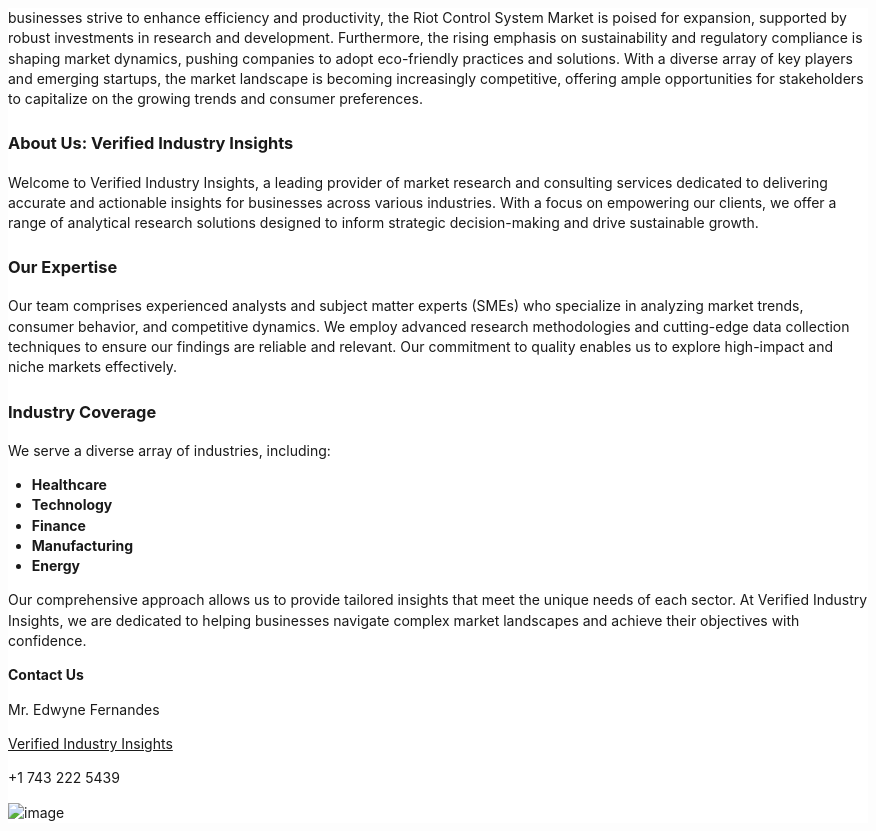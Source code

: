 businesses strive to enhance efficiency and productivity, the Riot Control System Market is poised for expansion, supported by robust investments in research and development. Furthermore, the rising emphasis on sustainability and regulatory compliance is shaping market dynamics, pushing companies to adopt eco-friendly practices and solutions. With a diverse array of key players and emerging startups, the market landscape is becoming increasingly competitive, offering ample opportunities for stakeholders to capitalize on the growing trends and consumer preferences.</p><h3>About Us: Verified Industry Insights</h3><p>Welcome to Verified Industry Insights, a leading provider of market research and consulting services dedicated to delivering accurate and actionable insights for businesses across various industries. With a focus on empowering our clients, we offer a range of analytical research solutions designed to inform strategic decision-making and drive sustainable growth.</p><h3>Our Expertise</h3><p>Our team comprises experienced analysts and subject matter experts (SMEs) who specialize in analyzing market trends, consumer behavior, and competitive dynamics. We employ advanced research methodologies and cutting-edge data collection techniques to ensure our findings are reliable and relevant. Our commitment to quality enables us to explore high-impact and niche markets effectively.</p><h3>Industry Coverage</h3><p>We serve a diverse array of industries, including:</p><ul><li><strong>Healthcare</strong></li><li><strong>Technology</strong></li><li><strong>Finance</strong></li><li><strong>Manufacturing</strong></li><li><strong>Energy</strong></li></ul><p>Our comprehensive approach allows us to provide tailored insights that meet the unique needs of each sector. At Verified Industry Insights, we are dedicated to helping businesses navigate complex market landscapes and achieve their objectives with confidence.</p><p><strong>Contact Us</strong></p><p>Mr. Edwyne Fernandes</p><p><a href="https://www.verifiedindustryinsights.com/">Verified Industry Insights</a></p><p>+1 743 222 5439</p>
![image](https://github.com/user-attachments/assets/563133d3-b72e-43cd-aed9-5e99e2a6d86a)
